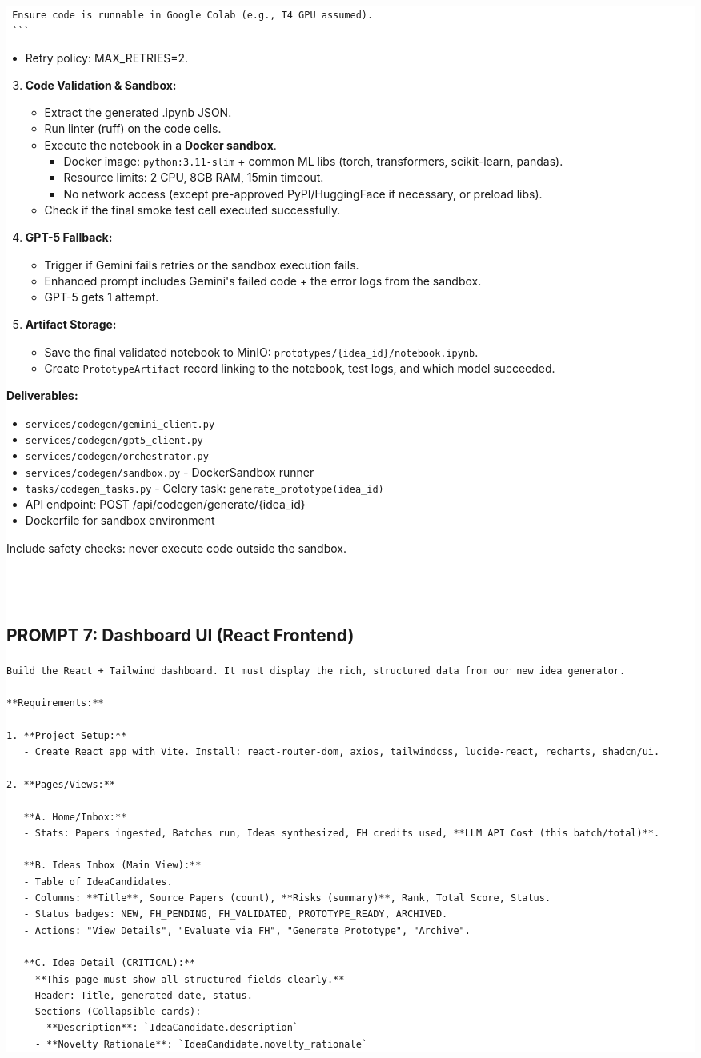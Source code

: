      Ensure code is runnable in Google Colab (e.g., T4 GPU assumed).
     ```
   - Retry policy: MAX_RETRIES=2.

3. **Code Validation & Sandbox:**
   - Extract the generated .ipynb JSON.
   - Run linter (ruff) on the code cells.
   - Execute the notebook in a **Docker sandbox**.
     - Docker image: `python:3.11-slim` + common ML libs (torch, transformers, scikit-learn, pandas).
     - Resource limits: 2 CPU, 8GB RAM, 15min timeout.
     - No network access (except pre-approved PyPI/HuggingFace if necessary, or preload libs).
   - Check if the final smoke test cell executed successfully.

4. **GPT-5 Fallback:**
   - Trigger if Gemini fails retries or the sandbox execution fails.
   - Enhanced prompt includes Gemini's failed code + the error logs from the sandbox.
   - GPT-5 gets 1 attempt.

5. **Artifact Storage:**
   - Save the final validated notebook to MinIO: `prototypes/{idea_id}/notebook.ipynb`.
   - Create `PrototypeArtifact` record linking to the notebook, test logs, and which model succeeded.

**Deliverables:**
- `services/codegen/gemini_client.py`
- `services/codegen/gpt5_client.py`
- `services/codegen/orchestrator.py`
- `services/codegen/sandbox.py` - DockerSandbox runner
- `tasks/codegen_tasks.py` - Celery task: `generate_prototype(idea_id)`
- API endpoint: POST /api/codegen/generate/{idea_id}
- Dockerfile for sandbox environment

Include safety checks: never execute code outside the sandbox.
```

---
```
## **PROMPT 7: Dashboard UI (React Frontend)**

```
Build the React + Tailwind dashboard. It must display the rich, structured data from our new idea generator.

**Requirements:**

1. **Project Setup:**
   - Create React app with Vite. Install: react-router-dom, axios, tailwindcss, lucide-react, recharts, shadcn/ui.

2. **Pages/Views:**

   **A. Home/Inbox:**
   - Stats: Papers ingested, Batches run, Ideas synthesized, FH credits used, **LLM API Cost (this batch/total)**.

   **B. Ideas Inbox (Main View):**
   - Table of IdeaCandidates.
   - Columns: **Title**, Source Papers (count), **Risks (summary)**, Rank, Total Score, Status.
   - Status badges: NEW, FH_PENDING, FH_VALIDATED, PROTOTYPE_READY, ARCHIVED.
   - Actions: "View Details", "Evaluate via FH", "Generate Prototype", "Archive".

   **C. Idea Detail (CRITICAL):**
   - **This page must show all structured fields clearly.**
   - Header: Title, generated date, status.
   - Sections (Collapsible cards):
     - **Description**: `IdeaCandidate.description`
     - **Novelty Rationale**: `IdeaCandidate.novelty_rationale`
```